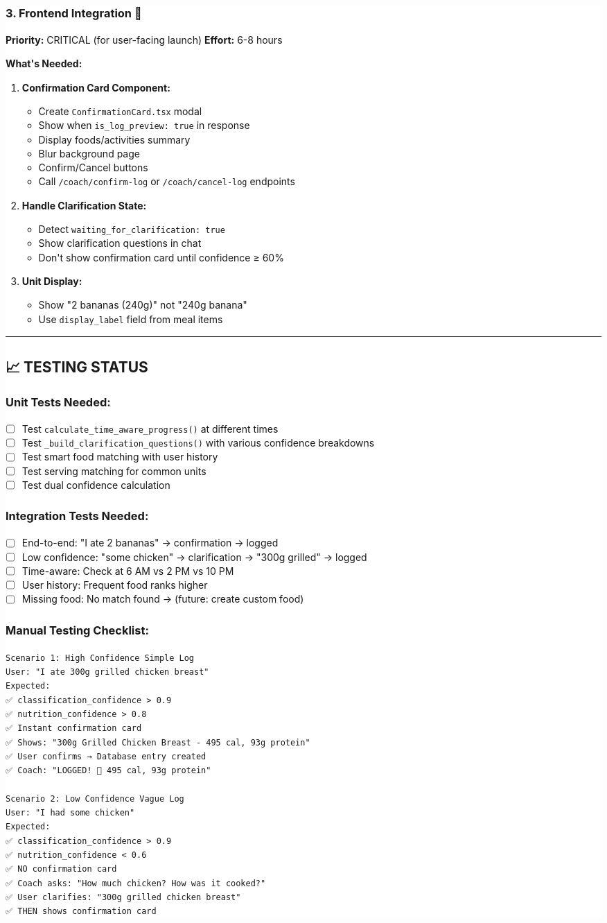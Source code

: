
### **3. Frontend Integration** 🔴

**Priority:** CRITICAL (for user-facing launch)
**Effort:** 6-8 hours

**What's Needed:**

1. **Confirmation Card Component:**
   - Create `ConfirmationCard.tsx` modal
   - Show when `is_log_preview: true` in response
   - Display foods/activities summary
   - Blur background page
   - Confirm/Cancel buttons
   - Call `/coach/confirm-log` or `/coach/cancel-log` endpoints

2. **Handle Clarification State:**
   - Detect `waiting_for_clarification: true`
   - Show clarification questions in chat
   - Don't show confirmation card until confidence ≥ 60%

3. **Unit Display:**
   - Show "2 bananas (240g)" not "240g banana"
   - Use `display_label` field from meal items

---

## 📈 **TESTING STATUS**

### **Unit Tests Needed:**
- [ ] Test `calculate_time_aware_progress()` at different times
- [ ] Test `_build_clarification_questions()` with various confidence breakdowns
- [ ] Test smart food matching with user history
- [ ] Test serving matching for common units
- [ ] Test dual confidence calculation

### **Integration Tests Needed:**
- [ ] End-to-end: "I ate 2 bananas" → confirmation → logged
- [ ] Low confidence: "some chicken" → clarification → "300g grilled" → logged
- [ ] Time-aware: Check at 6 AM vs 2 PM vs 10 PM
- [ ] User history: Frequent food ranks higher
- [ ] Missing food: No match found → (future: create custom food)

### **Manual Testing Checklist:**
```
Scenario 1: High Confidence Simple Log
User: "I ate 300g grilled chicken breast"
Expected:
✅ classification_confidence > 0.9
✅ nutrition_confidence > 0.8
✅ Instant confirmation card
✅ Shows: "300g Grilled Chicken Breast - 495 cal, 93g protein"
✅ User confirms → Database entry created
✅ Coach: "LOGGED! 💪 495 cal, 93g protein"

Scenario 2: Low Confidence Vague Log
User: "I had some chicken"
Expected:
✅ classification_confidence > 0.9
✅ nutrition_confidence < 0.6
✅ NO confirmation card
✅ Coach asks: "How much chicken? How was it cooked?"
✅ User clarifies: "300g grilled chicken breast"
✅ THEN shows confirmation card

```